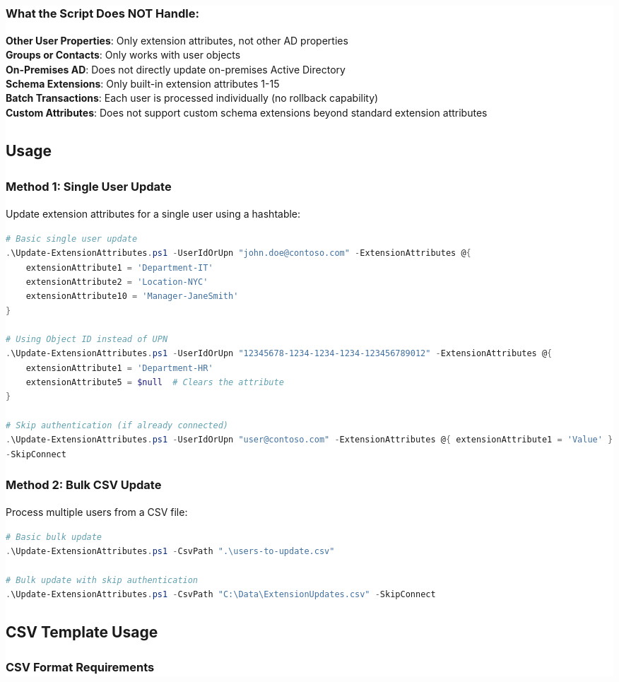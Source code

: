 ### What the Script Does NOT Handle:
**Other User Properties**: Only extension attributes, not other AD properties  
**Groups or Contacts**: Only works with user objects  
**On-Premises AD**: Does not directly update on-premises Active Directory  
**Schema Extensions**: Only built-in extension attributes 1-15  
**Batch Transactions**: Each user is processed individually (no rollback capability)  
**Custom Attributes**: Does not support custom schema extensions beyond standard extension attributes  

## Usage

### Method 1: Single User Update

Update extension attributes for a single user using a hashtable:

```powershell
# Basic single user update
.\Update-ExtensionAttributes.ps1 -UserIdOrUpn "john.doe@contoso.com" -ExtensionAttributes @{ 
    extensionAttribute1 = 'Department-IT'
    extensionAttribute2 = 'Location-NYC'
    extensionAttribute10 = 'Manager-JaneSmith'
}

# Using Object ID instead of UPN
.\Update-ExtensionAttributes.ps1 -UserIdOrUpn "12345678-1234-1234-1234-123456789012" -ExtensionAttributes @{ 
    extensionAttribute1 = 'Department-HR'
    extensionAttribute5 = $null  # Clears the attribute
}

# Skip authentication (if already connected)
.\Update-ExtensionAttributes.ps1 -UserIdOrUpn "user@contoso.com" -ExtensionAttributes @{ extensionAttribute1 = 'Value' } -SkipConnect
```

### Method 2: Bulk CSV Update

Process multiple users from a CSV file:

```powershell
# Basic bulk update
.\Update-ExtensionAttributes.ps1 -CsvPath ".\users-to-update.csv"

# Bulk update with skip authentication
.\Update-ExtensionAttributes.ps1 -CsvPath "C:\Data\ExtensionUpdates.csv" -SkipConnect
```

## CSV Template Usage

### CSV Format Requirements
